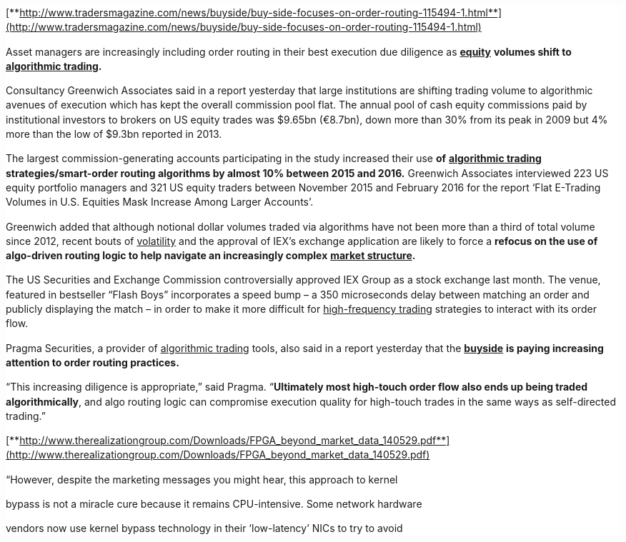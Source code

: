 
[**http://www.tradersmagazine.com/news/buyside/buy-side-focuses-on-order-routing-115494-1.html**](http://www.tradersmagazine.com/news/buyside/buy-side-focuses-on-order-routing-115494-1.html)

 

Asset managers are increasingly including order routing in their best execution due diligence as [**equity**](http://marketsmedia.com/tag/equities/) **volumes shift to** [**algorithmic trading**](http://marketsmedia.com/tag/algorithmic-trading/)**.**

Consultancy Greenwich Associates said in a report yesterday that large institutions are shifting trading volume to algorithmic avenues of execution which has kept the overall commission pool flat. The annual pool of cash equity commissions paid by institutional investors to brokers on US equity trades was $9.65bn (€8.7bn), down more than 30% from its peak in 2009 but 4% more than the low of $9.3bn reported in 2013.

The largest commission-generating accounts participating in the study increased their use **of** [**algorithmic trading**](http://marketsmedia.com/tag/algorithmic-trading/) **strategies/smart-order routing algorithms by almost 10% between 2015 and 2016.** Greenwich Associates interviewed 223 US equity portfolio managers and 321 US equity traders between November 2015 and February 2016 for the report ‘Flat E-Trading Volumes in U.S. Equities Mask Increase Among Larger Accounts’.

Greenwich added that although notional dollar volumes traded via algorithms have not been more than a third of total volume since 2012, recent bouts of [volatility](http://marketsmedia.com/tag/volatility/) and the approval of IEX’s exchange application are likely to force a **refocus on the use of algo-driven routing logic to help navigate an increasingly complex** [**market structure**](http://marketsmedia.com/tag/Market-structure/)**.**

The US Securities and Exchange Commission controversially approved IEX Group as a stock exchange last month. The venue, featured in bestseller “Flash Boys” incorporates a speed bump – a 350 microseconds delay between matching an order and publicly displaying the match – in order to make it more difficult for [high-frequency trading](http://marketsmedia.com/tag/high-frequency-trading/) strategies to interact with its order flow.

Pragma Securities, a provider of [algorithmic trading](http://marketsmedia.com/tag/algorithmic-trading/) tools, also said in a report yesterday that the [**buyside**](http://marketsmedia.com/tag/buy-side/) **is paying increasing attention to order routing practices.**

“This increasing diligence is appropriate,” said Pragma. “**Ultimately most high-touch order flow also ends up being traded algorithmically**, and algo routing logic can compromise execution quality for high-touch trades in the same ways as self-directed trading.”

 

 

 

 

[**http://www.therealizationgroup.com/Downloads/FPGA_beyond_market_data_140529.pdf**](http://www.therealizationgroup.com/Downloads/FPGA_beyond_market_data_140529.pdf)

 

 

“However, despite the marketing messages you might hear, this approach to kernel

bypass is not a miracle cure because it remains CPU-intensive. Some network hardware

vendors now use kernel bypass technology in their ‘low-latency’ NICs to try to avoid
